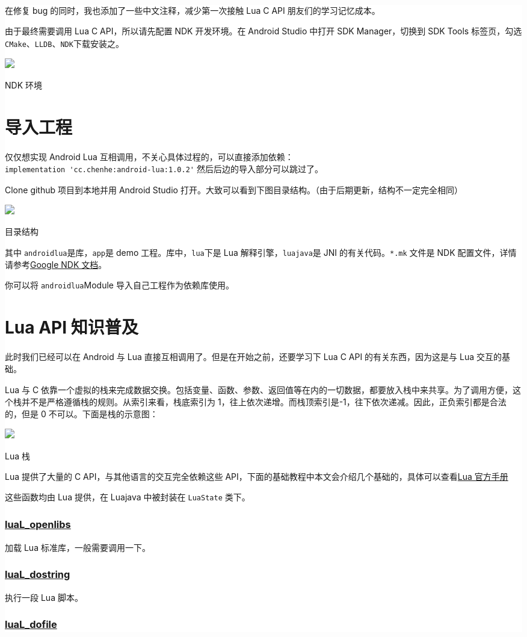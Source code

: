 在修复 bug 的同时，我也添加了一些中文注释，减少第一次接触 Lua C API 朋友们的学习记忆成本。

由于最终需要调用 Lua C API，所以请先配置 NDK 开发环境。在 Android Studio 中打开 SDK Manager，切换到 SDK Tools 标签页，勾选`CMake`、`LLDB`、`NDK`下载安装之。

![](https://upload-images.jianshu.io/upload_images/5418298-3176d9f6c133457c.png?imageMogr2/auto-orient/strip|imageView2/2/w/799/format/webp)

NDK 环境

# 导入工程

仅仅想实现 Android Lua 互相调用，不关心具体过程的，可以直接添加依赖：  
`implementation 'cc.chenhe:android-lua:1.0.2'` 然后后边的导入部分可以跳过了。

Clone github 项目到本地并用 Android Studio 打开。大致可以看到下图目录结构。（由于后期更新，结构不一定完全相同）

![](https://upload-images.jianshu.io/upload_images/5418298-4e7b810f825fbe6f.png?imageMogr2/auto-orient/strip|imageView2/2/w/495/format/webp)

目录结构

其中 `androidlua`是库，`app`是 demo 工程。库中，`lua`下是 Lua 解释引擎，`luajava`是 JNI 的有关代码。`*.mk` 文件是 NDK 配置文件，详情请参考[Google NDK 文档](https://links.jianshu.com/go?to=https%3A%2F%2Fdeveloper.android.com%2Fndk%2Fguides%2Fandroid_mk.html)。

你可以将 `androidlua`Module 导入自己工程作为依赖库使用。

# Lua API 知识普及

此时我们已经可以在 Android 与 Lua 直接互相调用了。但是在开始之前，还要学习下 Lua C API 的有关东西，因为这是与 Lua 交互的基础。

Lua 与 C 依靠一个虚拟的栈来完成数据交换。包括变量、函数、参数、返回值等在内的一切数据，都要放入栈中来共享。为了调用方便，这个栈并不是严格遵循栈的规则。从索引来看，栈底索引为 1，往上依次递增。而栈顶索引是-1，往下依次递减。因此，正负索引都是合法的，但是 0 不可以。下面是栈的示意图：

![](https://upload-images.jianshu.io/upload_images/5418298-154887f22148c908.png?imageMogr2/auto-orient/strip|imageView2/2/w/350/format/webp)

Lua 栈

Lua 提供了大量的 C API，与其他语言的交互完全依赖这些 API，下面的基础教程中本文会介绍几个基础的，具体可以查看[Lua 官方手册](https://links.jianshu.com/go?to=https%3A%2F%2Fwww.lua.org%2Fmanual%2F5.3%2F)

这些函数均由 Lua 提供，在 Luajava 中被封装在 `LuaState` 类下。

### [luaL_openlibs](https://links.jianshu.com/go?to=https%3A%2F%2Fwww.lua.org%2Fmanual%2F5.3%2Fmanual.html%23luaL_openlibs)

加载 Lua 标准库，一般需要调用一下。

### [luaL_dostring](https://links.jianshu.com/go?to=https%3A%2F%2Fwww.lua.org%2Fmanual%2F5.3%2Fmanual.html%23luaL_dostring)

执行一段 Lua 脚本。

### [luaL_dofile](https://links.jianshu.com/go?to=https%3A%2F%2Fwww.lua.org%2Fmanual%2F5.3%2Fmanual.html%23luaL_dofile)
